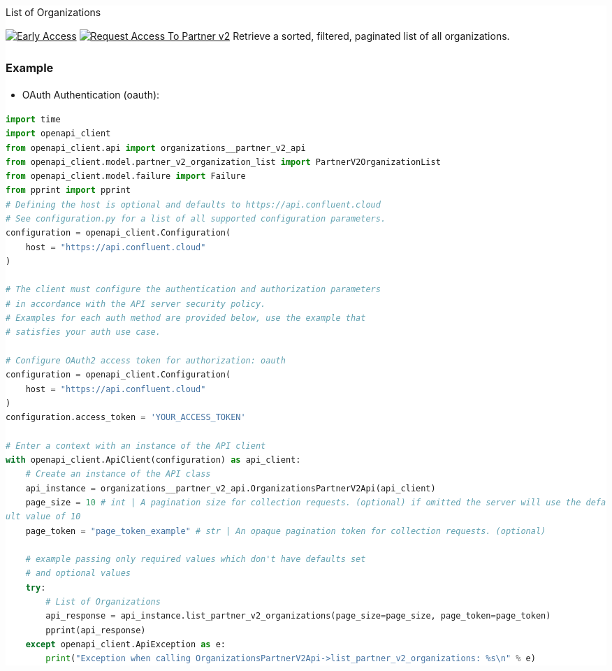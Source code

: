 List of Organizations

[![Early Access](https://img.shields.io/badge/Lifecycle%20Stage-Early%20Access-%2345c6e8)](#section/Versioning/API-Lifecycle-Policy) [![Request Access To Partner v2](https://img.shields.io/badge/-Request%20Access%20To%20Partner%20v2-%23bc8540)](mailto:ccloud-api-access+partner-v2-early-access@confluent.io?subject=Request%20to%20join%20partner/v2%20API%20Early%20Access&body=I%E2%80%99d%20like%20to%20join%20the%20Confluent%20Cloud%20API%20Early%20Access%20for%20partner/v2%20to%20provide%20early%20feedback%21%20My%20Cloud%20Organization%20ID%20is%20%3Cretrieve%20from%20https%3A//confluent.cloud/settings/billing/payment%3E.)  Retrieve a sorted, filtered, paginated list of all organizations.

### Example

* OAuth Authentication (oauth):

```python
import time
import openapi_client
from openapi_client.api import organizations__partner_v2_api
from openapi_client.model.partner_v2_organization_list import PartnerV2OrganizationList
from openapi_client.model.failure import Failure
from pprint import pprint
# Defining the host is optional and defaults to https://api.confluent.cloud
# See configuration.py for a list of all supported configuration parameters.
configuration = openapi_client.Configuration(
    host = "https://api.confluent.cloud"
)

# The client must configure the authentication and authorization parameters
# in accordance with the API server security policy.
# Examples for each auth method are provided below, use the example that
# satisfies your auth use case.

# Configure OAuth2 access token for authorization: oauth
configuration = openapi_client.Configuration(
    host = "https://api.confluent.cloud"
)
configuration.access_token = 'YOUR_ACCESS_TOKEN'

# Enter a context with an instance of the API client
with openapi_client.ApiClient(configuration) as api_client:
    # Create an instance of the API class
    api_instance = organizations__partner_v2_api.OrganizationsPartnerV2Api(api_client)
    page_size = 10 # int | A pagination size for collection requests. (optional) if omitted the server will use the default value of 10
    page_token = "page_token_example" # str | An opaque pagination token for collection requests. (optional)

    # example passing only required values which don't have defaults set
    # and optional values
    try:
        # List of Organizations
        api_response = api_instance.list_partner_v2_organizations(page_size=page_size, page_token=page_token)
        pprint(api_response)
    except openapi_client.ApiException as e:
        print("Exception when calling OrganizationsPartnerV2Api->list_partner_v2_organizations: %s\n" % e)
```
